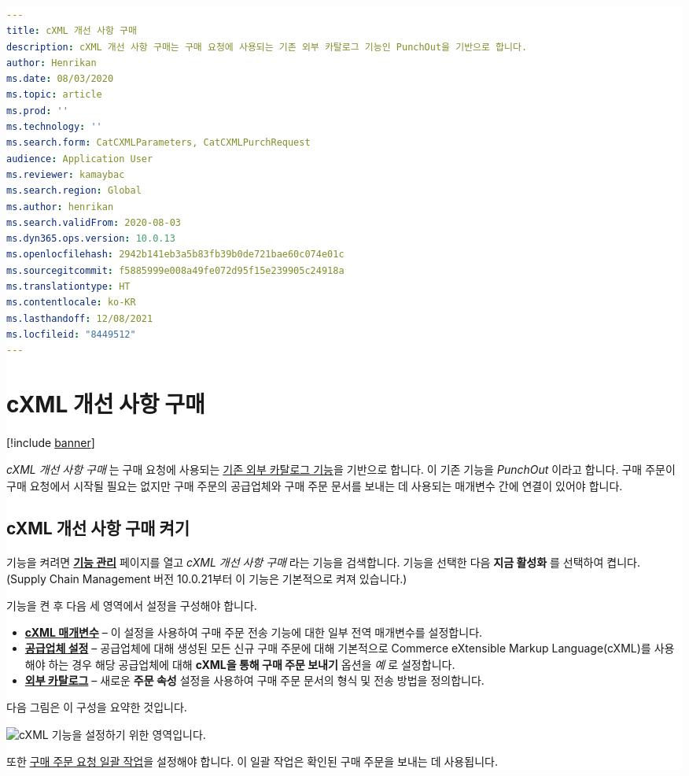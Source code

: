 ```yaml
---
title: cXML 개선 사항 구매
description: cXML 개선 사항 구매는 구매 요청에 사용되는 기존 외부 카탈로그 기능인 PunchOut을 기반으로 합니다.
author: Henrikan
ms.date: 08/03/2020
ms.topic: article
ms.prod: ''
ms.technology: ''
ms.search.form: CatCXMLParameters, CatCXMLPurchRequest
audience: Application User
ms.reviewer: kamaybac
ms.search.region: Global
ms.author: henrikan
ms.search.validFrom: 2020-08-03
ms.dyn365.ops.version: 10.0.13
ms.openlocfilehash: 2942b141eb3a5b83fb39b0de721bae60c074e01c
ms.sourcegitcommit: f5885999e008a49fe072d95f15e239905c24918a
ms.translationtype: HT
ms.contentlocale: ko-KR
ms.lasthandoff: 12/08/2021
ms.locfileid: "8449512"
---
```

# <a name="purchasing-cxml-enhancements"></a>cXML 개선 사항 구매

[!include [banner](../includes/banner.md)]

_cXML 개선 사항 구매_ 는 구매 요청에 사용되는 [기존 외부 카탈로그 기능](set-up-external-catalog-for-punchout.md)을 기반으로 합니다. 이 기존 기능을 _PunchOut_ 이라고 합니다. 구매 주문이 구매 요청에서 시작될 필요는 없지만 구매 주문의 공급업체와 구매 주문 문서를 보내는 데 사용되는 매개변수 간에 연결이 있어야 합니다.

## <a name="turn-on-the-purchasing-cxml-enhancements-feature"></a>cXML 개선 사항 구매 켜기

기능을 켜려면 **[기능 관리](../../fin-ops-core/fin-ops/get-started/feature-management/feature-management-overview.md)** 페이지를 열고 *cXML 개선 사항 구매* 라는 기능을 검색합니다. 기능을 선택한 다음 **지금 활성화** 를 선택하여 켭니다. (Supply Chain Management 버전 10.0.21부터 이 기능은 기본적으로 켜져 있습니다.)

기능을 켠 후 다음 세 영역에서 설정을 구성해야 합니다.

- **[cXML 매개변수](#cxml-parameters)** – 이 설정을 사용하여 구매 주문 전송 기능에 대한 일부 전역 매개변수를 설정합니다.
- **[공급업체 설정](#vendor-setup)** – 공급업체에 대해 생성된 모든 신규 구매 주문에 대해 기본적으로 Commerce eXtensible Markup Language(cXML)를 사용해야 하는 경우 해당 공급업체에 대해 **cXML을 통해 구매 주문 보내기** 옵션을 _예_ 로 설정합니다.
- **[외부 카탈로그](#external-catalog-setup)** – 새로운 **주문 속성** 설정을 사용하여 구매 주문 문서의 형식 및 전송 방법을 정의합니다.

다음 그림은 이 구성을 요약한 것입니다.

![cXML 기능을 설정하기 위한 영역입니다.](media/cxml-settings-areas.png "cXML 기능을 설정하기 위한 영역")

또한 [구매 주문 요청 일괄 작업](#po-batch)을 설정해야 합니다. 이 일괄 작업은 확인된 구매 주문을 보내는 데 사용됩니다.
